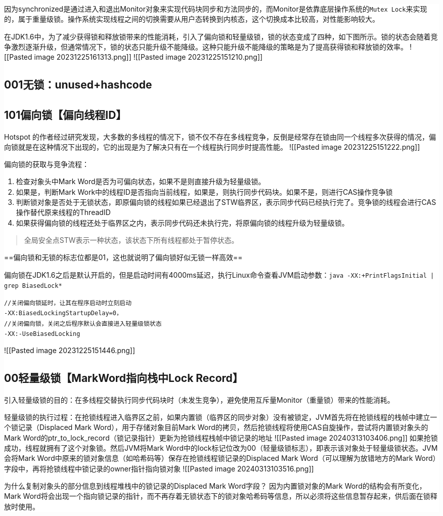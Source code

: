 因为synchronized是通过进入和退出Monitor对象来实现代码块同步和方法同步的，而Monitor是依靠底层操作系统的`Mutex Lock`来实现的，属于重量级锁。操作系统实现线程之间的切换需要从用户态转换到内核态，这个切换成本比较高，对性能影响较大。

在JDK1.6中，为了减少获得锁和释放锁带来的性能消耗，引入了偏向锁和轻量级锁，锁的状态变成了四种，如下图所示。锁的状态会随着竞争激烈逐渐升级，但通常情况下，锁的状态只能升级不能降级。这种只能升级不能降级的策略是为了提高获得锁和释放锁的效率。
![[Pasted image 20231225161313.png]]
![[Pasted image 20231225151210.png]]
## 001无锁：unused+hashcode
## 101偏向锁【偏向线程ID】

Hotspot 的作者经过研究发现，大多数的多线程的情况下，锁不仅不存在多线程竞争，反倒是经常存在锁由同一个线程多次获得的情况，偏向锁就是在这种情况下出现的，它的出现是为了解决只有在一个线程执行同步时提高性能。
![[Pasted image 20231225151222.png]]

偏向锁的获取与竞争流程：

1. 检查对象头中Mark Word是否为可偏向状态，如果不是则直接升级为轻量级锁。
2. 如果是，判断Mark Work中的线程ID是否指向当前线程，如果是，则执行同步代码块。如果不是，则进行CAS操作竞争锁
3. 判断锁对象是否处于无锁状态，即原偏向锁的线程如果已经退出了STW临界区，表示同步代码已经执行完了。竞争锁的线程会进行CAS操作替代原来线程的ThreadID
4. 如果获得偏向锁的线程还处于临界区之内，表示同步代码还未执行完，将原偏向锁的线程升级为轻量级锁。

>全局安全点STW表示一种状态，该状态下所有线程都处于暂停状态。

==偏向锁和无锁的标志位都是01，这也就说明了偏向锁好似无锁一样高效==

偏向锁在JDK1.6之后是默认开启的，但是启动时间有4000ms延迟，执行Linux命令查看JVM启动参数：`java -XX:+PrintFlagsInitial | grep BiasedLock*`

```Shell
//关闭偏向锁延时，让其在程序启动时立刻启动
-XX:BiasedLockingStartupDelay=0，
//关闭偏向锁，关闭之后程序默认会直接进入轻量级锁状态
-XX:-UseBiasedLocking
```
![[Pasted image 20231225151446.png]]

## 00轻量级锁【MarkWord指向栈中Lock Record】

引入轻量级锁的目的：在多线程交替执行同步代码块时（未发生竞争），避免使用互斥量Monitor（重量锁）带来的性能消耗。

轻量级锁的执行过程：在抢锁线程进入临界区之前，如果内置锁（临界区的同步对象）没有被锁定，JVM首先将在抢锁线程的栈帧中建立一个锁记录（Displaced Mark Word），用于存储对象目前Mark Word的拷贝，然后抢锁线程将使用CAS自旋操作，尝试将内置锁对象头的Mark Word的ptr_to_lock_record（锁记录指针）更新为抢锁线程栈帧中锁记录的地址
![[Pasted image 20240313103406.png]]
如果抢锁成功，线程就拥有了这个对象锁。然后JVM将Mark Word中的lock标记位改为00（轻量级锁标志），即表示该对象处于轻量级锁状态。JVM会将Mark Word中原来的锁对象信息（如哈希码等）保存在抢锁线程锁记录的Displaced Mark Word（可以理解为放错地方的Mark Word）字段中，再将抢锁线程中锁记录的owner指针指向锁对象
![[Pasted image 20240313103516.png]]

为什么复制对象头的部分信息到线程堆栈中的锁记录的Displaced Mark Word字段？
因为内置锁对象的Mark Word的结构会有所变化，Mark Word将会出现一个指向锁记录的指针，而不再存着无锁状态下的锁对象哈希码等信息，所以必须将这些信息暂存起来，供后面在锁释放时使用。
